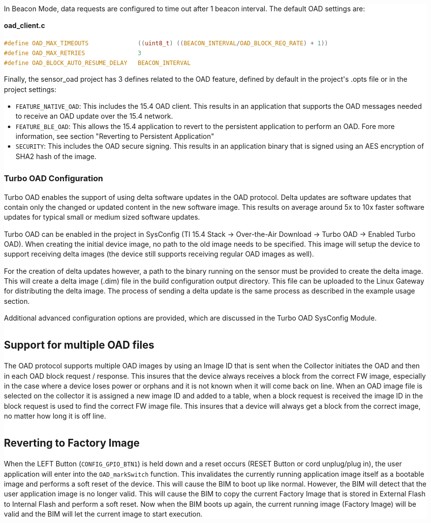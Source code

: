In Beacon Mode, data requests are configured to time out after 1 beacon interval. The default OAD settings are:

**oad_client.c**
```c
#define OAD_MAX_TIMEOUTS              ((uint8_t) ((BEACON_INTERVAL/OAD_BLOCK_REQ_RATE) + 1))
#define OAD_MAX_RETRIES               3
#define OAD_BLOCK_AUTO_RESUME_DELAY   BEACON_INTERVAL
```

Finally, the sensor_oad project has 3 defines related to the OAD feature, defined by default in the project's .opts file or in the project settings:

* `FEATURE_NATIVE_OAD`: This includes the 15.4 OAD client. This results in an application that supports the OAD messages needed to receive an OAD update over the 15.4 network.
* `FEATURE_BLE_OAD`: This allows the 15.4 application to revert to the persistent application to perform an OAD. Fore more information, see section "Reverting to Persistent Application"
* `SECURITY`: This includes the OAD secure signing. This results in an application binary that is signed using an AES encryption of SHA2 hash of the image.

### Turbo OAD Configuration

Turbo OAD enables the support of using delta software updates in the OAD protocol. Delta updates are software updates that contain only the changed or updated content in the new software image. This results on average around 5x to 10x faster software updates for typical small or medium sized software updates.

Turbo OAD can be enabled in the project in SysConfig (TI 15.4 Stack -> Over-the-Air Download -> Turbo OAD -> Enabled Turbo OAD). When creating the initial device image, no path to the old image needs to be specified. This image will setup the device to support receiving delta images (the device still supports receiving regular OAD images as well).

For the creation of delta updates however, a path to the binary running on the sensor must be provided to create the delta image. This will create a delta image (.dim) file in the build configuration output directory. This file can be uploaded to the Linux Gateway for distributing the delta image. The process of sending a delta update is the same process as described in the example usage section.

Additional advanced configuration options are provided, which are discussed in the Turbo OAD SysConfig Module.

Support for multiple OAD files
------------------------------

The OAD protocol supports multiple OAD images by using an Image ID that is sent when the Collector initiates the OAD and then in each OAD block request / response. This insures that the device always receives a block from the correct FW image, especially in the case where a device loses power or orphans and it is not known when it will come back on line. When an OAD image file is selected on the collector it is assigned a new image ID and added to a table, when a block request is received the image ID in the block request is used to find the correct FW image file. This insures that a device will always get a block from the correct image, no matter how long it is off line.

Reverting to Factory Image
--------------------------

When the LEFT Button (`CONFIG_GPIO_BTN1`) is held down and a reset occurs (RESET Button or cord unplug/plug in), the user application will enter into the `OAD_markSwitch` function. This invalidates the currently running application image itself as a bootable image and performs a soft reset of the device. This will cause the BIM to boot up like normal. However, the BIM will detect that the user application image is no longer valid. This will cause the BIM to copy the current Factory Image that is stored in External Flash to Internal Flash and perform a soft reset. Now when the BIM boots up again, the current running image (Factory Image) will be valid and the BIM will let the current image to start execution.
